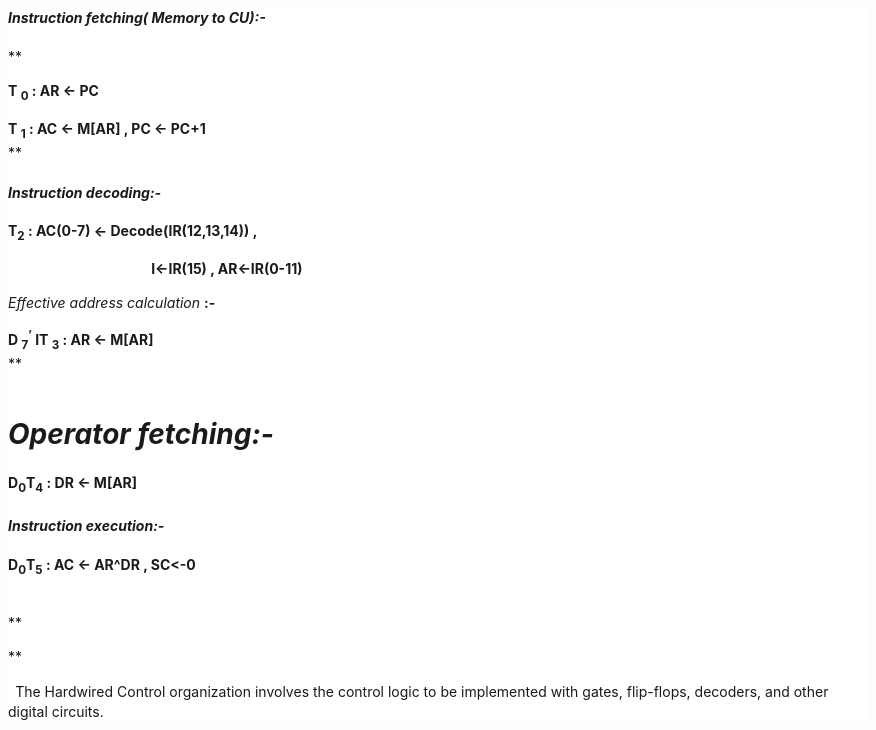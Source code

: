 
#### *Instruction  fetching( Memory  to CU):-*  
**  

<b>T <sub>0</sub> :          AR <- PC</b>  	  

<b>T <sub>1</sub> :          AC <- M[AR] , PC <- PC+1</b> 	 	 
**

#### *Instruction  decoding:-*  
<b>T<sub>2</sub>  :              AC(0-7) <- Decode(IR(12,13,14)) ,</b> 

`                    `**I<-IR(15) , AR<-IR(0-11)** 	    

*Effective  address  calculation* **:-**  

<b>D <sub>7</sub><sup>’</sup>  IT <sub>3</sub> :           AR <- M[AR]</b> 	  
**

# *Operator  fetching:-*  
<b>D<sub>0</sub>T<sub>4</sub> :                DR <- M[AR]</b> 	  

#### *Instruction  execution:-*  
<b>D<sub>0</sub>T<sub>5</sub> :               AC <- AR^DR , SC<-0</b></sub> 

</b></sub>	
**

**
















` `The  Hardwired  Control  organization  involves  the  control  logic  to  be  implemented  with  gates,  flip-flops,  decoders,  and  other  digital  circuits.  
